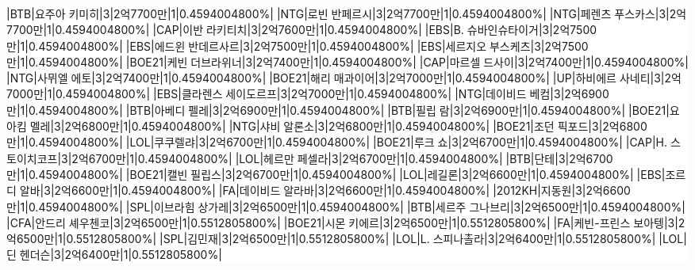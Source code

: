 |BTB|요주아 키미히|3|2억7700만|1|0.4594004800%|
|NTG|로빈 반페르시|3|2억7700만|1|0.4594004800%|
|NTG|페렌츠 푸스카스|3|2억7700만|1|0.4594004800%|
|CAP|이반 라키티치|3|2억7600만|1|0.4594004800%|
|EBS|B. 슈바인슈타이거|3|2억7500만|1|0.4594004800%|
|EBS|에드윈 반데르사르|3|2억7500만|1|0.4594004800%|
|EBS|세르지오 부스케츠|3|2억7500만|1|0.4594004800%|
|BOE21|케빈 더브라위너|3|2억7400만|1|0.4594004800%|
|CAP|마르셀 드사이|3|2억7400만|1|0.4594004800%|
|NTG|사뮈엘 에토|3|2억7400만|1|0.4594004800%|
|BOE21|해리 매과이어|3|2억7000만|1|0.4594004800%|
|UP|하비에르 사네티|3|2억7000만|1|0.4594004800%|
|EBS|클라렌스 세이도르프|3|2억7000만|1|0.4594004800%|
|NTG|데이비드 베컴|3|2억6900만|1|0.4594004800%|
|BTB|아베디 펠레|3|2억6900만|1|0.4594004800%|
|BTB|필립 람|3|2억6900만|1|0.4594004800%|
|BOE21|요아킴 멜레|3|2억6800만|1|0.4594004800%|
|NTG|샤비 알론소|3|2억6800만|1|0.4594004800%|
|BOE21|조던 픽포드|3|2억6800만|1|0.4594004800%|
|LOL|쿠쿠렐랴|3|2억6700만|1|0.4594004800%|
|BOE21|루크 쇼|3|2억6700만|1|0.4594004800%|
|CAP|H. 스토이치코프|3|2억6700만|1|0.4594004800%|
|LOL|헤르만 페셀라|3|2억6700만|1|0.4594004800%|
|BTB|단테|3|2억6700만|1|0.4594004800%|
|BOE21|캘빈 필립스|3|2억6700만|1|0.4594004800%|
|LOL|레길론|3|2억6600만|1|0.4594004800%|
|EBS|조르디 알바|3|2억6600만|1|0.4594004800%|
|FA|데이비드 알라바|3|2억6600만|1|0.4594004800%|
|2012KH|지동원|3|2억6600만|1|0.4594004800%|
|SPL|이브라힘 상가레|3|2억6500만|1|0.4594004800%|
|BTB|세르주 그나브리|3|2억6500만|1|0.4594004800%|
|CFA|안드리 셰우첸코|3|2억6500만|1|0.5512805800%|
|BOE21|시몬 키에르|3|2억6500만|1|0.5512805800%|
|FA|케빈-프린스 보아텡|3|2억6500만|1|0.5512805800%|
|SPL|김민재|3|2억6500만|1|0.5512805800%|
|LOL|L. 스피나촐라|3|2억6400만|1|0.5512805800%|
|LOL|딘 헨더슨|3|2억6400만|1|0.5512805800%|
